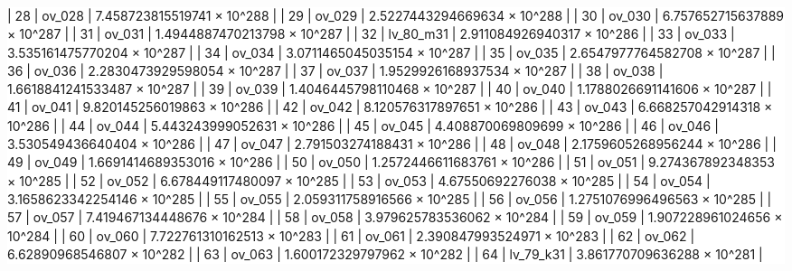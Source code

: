 | 28 | ov_028 | 7.458723815519741 × 10^288 |
| 29 | ov_029 | 2.5227443294669634 × 10^288 |
| 30 | ov_030 | 6.757652715637889 × 10^287 |
| 31 | ov_031 | 1.4944887470213798 × 10^287 |
| 32 | lv_80_m31 | 2.911084926940317 × 10^286 |
| 33 | ov_033 | 3.535161475770204 × 10^287 |
| 34 | ov_034 | 3.0711465045035154 × 10^287 |
| 35 | ov_035 | 2.6547977764582708 × 10^287 |
| 36 | ov_036 | 2.2830473929598054 × 10^287 |
| 37 | ov_037 | 1.9529926168937534 × 10^287 |
| 38 | ov_038 | 1.6618841241533487 × 10^287 |
| 39 | ov_039 | 1.4046445798110468 × 10^287 |
| 40 | ov_040 | 1.1788026691141606 × 10^287 |
| 41 | ov_041 | 9.820145256019863 × 10^286 |
| 42 | ov_042 | 8.120576317897651 × 10^286 |
| 43 | ov_043 | 6.668257042914318 × 10^286 |
| 44 | ov_044 | 5.443243999052631 × 10^286 |
| 45 | ov_045 | 4.408870069809699 × 10^286 |
| 46 | ov_046 | 3.530549436640404 × 10^286 |
| 47 | ov_047 | 2.791503274188431 × 10^286 |
| 48 | ov_048 | 2.1759605268956244 × 10^286 |
| 49 | ov_049 | 1.6691414689353016 × 10^286 |
| 50 | ov_050 | 1.2572446611683761 × 10^286 |
| 51 | ov_051 | 9.274367892348353 × 10^285 |
| 52 | ov_052 | 6.678449117480097 × 10^285 |
| 53 | ov_053 | 4.67550692276038 × 10^285 |
| 54 | ov_054 | 3.1658623342254146 × 10^285 |
| 55 | ov_055 | 2.059311758916566 × 10^285 |
| 56 | ov_056 | 1.2751076996496563 × 10^285 |
| 57 | ov_057 | 7.419467134448676 × 10^284 |
| 58 | ov_058 | 3.979625783536062 × 10^284 |
| 59 | ov_059 | 1.907228961024656 × 10^284 |
| 60 | ov_060 | 7.722761310162513 × 10^283 |
| 61 | ov_061 | 2.390847993524971 × 10^283 |
| 62 | ov_062 | 6.62890968546807 × 10^282 |
| 63 | ov_063 | 1.600172329797962 × 10^282 |
| 64 | lv_79_k31 | 3.861770709636288 × 10^281 |